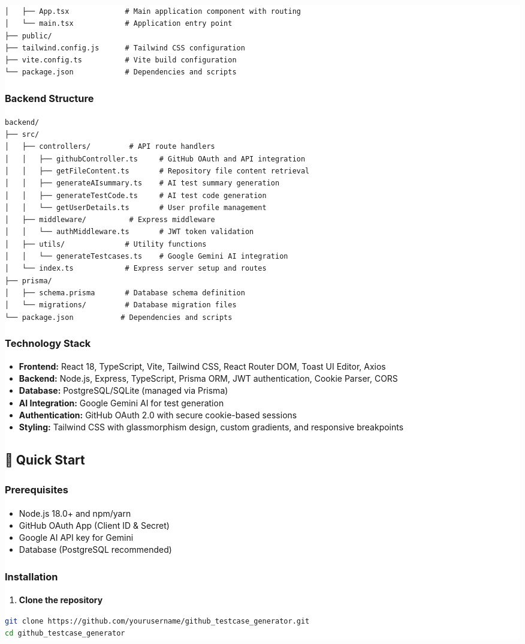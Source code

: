 ```
│   ├── App.tsx             # Main application component with routing
│   └── main.tsx            # Application entry point
├── public/
├── tailwind.config.js      # Tailwind CSS configuration
├── vite.config.ts          # Vite build configuration
└── package.json            # Dependencies and scripts
```

### Backend Structure
```
backend/
├── src/
│   ├── controllers/         # API route handlers
│   │   ├── githubController.ts     # GitHub OAuth and API integration
│   │   ├── getFileContent.ts       # Repository file content retrieval
│   │   ├── generateAIsummary.ts    # AI test summary generation
│   │   ├── generateTestCode.ts     # AI test code generation
│   │   └── getUserDetails.ts       # User profile management
│   ├── middleware/          # Express middleware
│   │   └── authMiddleware.ts       # JWT token validation
│   ├── utils/              # Utility functions
│   │   └── generateTestcases.ts    # Google Gemini AI integration
│   └── index.ts            # Express server setup and routes
├── prisma/
│   ├── schema.prisma       # Database schema definition
│   └── migrations/         # Database migration files
└── package.json           # Dependencies and scripts
```

### Technology Stack
- **Frontend:** React 18, TypeScript, Vite, Tailwind CSS, React Router DOM, Toast UI Editor, Axios
- **Backend:** Node.js, Express, TypeScript, Prisma ORM, JWT authentication, Cookie Parser, CORS
- **Database:** PostgreSQL/SQLite (managed via Prisma)
- **AI Integration:** Google Gemini AI for test generation
- **Authentication:** GitHub OAuth 2.0 with secure cookie-based sessions
- **Styling:** Tailwind CSS with glassmorphism design, custom gradients, and responsive breakpoints

## 🚀 Quick Start

### Prerequisites
- Node.js 18.0+ and npm/yarn
- GitHub OAuth App (Client ID & Secret)
- Google AI API key for Gemini
- Database (PostgreSQL recommended)

### Installation

1. **Clone the repository**
```bash
git clone https://github.com/yourusername/github_testcase_generator.git
cd github_testcase_generator
```

